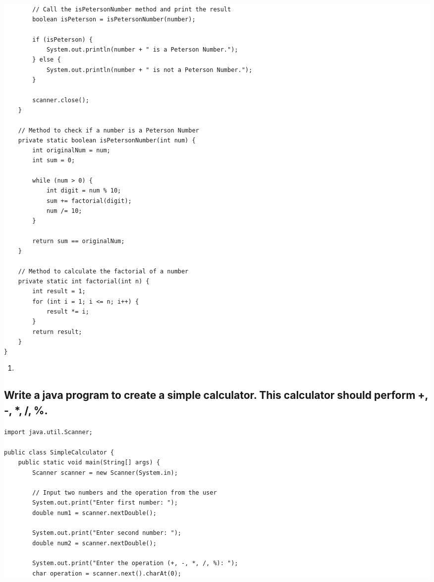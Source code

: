             // Call the isPetersonNumber method and print the result
            boolean isPeterson = isPetersonNumber(number);

            if (isPeterson) {
                System.out.println(number + " is a Peterson Number.");
            } else {
                System.out.println(number + " is not a Peterson Number.");
            }

            scanner.close();
        }

        // Method to check if a number is a Peterson Number
        private static boolean isPetersonNumber(int num) {
            int originalNum = num;
            int sum = 0;

            while (num > 0) {
                int digit = num % 10;
                sum += factorial(digit);
                num /= 10;
            }

            return sum == originalNum;
        }

        // Method to calculate the factorial of a number
        private static int factorial(int n) {
            int result = 1;
            for (int i = 1; i <= n; i++) {
                result *= i;
            }
            return result;
        }
    }


1.
Write a java program to create a simple calculator. This calculator should perform +, -, *, /,
%.
----------------------------------------------------------------
    import java.util.Scanner;

    public class SimpleCalculator {
        public static void main(String[] args) {
            Scanner scanner = new Scanner(System.in);

            // Input two numbers and the operation from the user
            System.out.print("Enter first number: ");
            double num1 = scanner.nextDouble();

            System.out.print("Enter second number: ");
            double num2 = scanner.nextDouble();

            System.out.print("Enter the operation (+, -, *, /, %): ");
            char operation = scanner.next().charAt(0);
